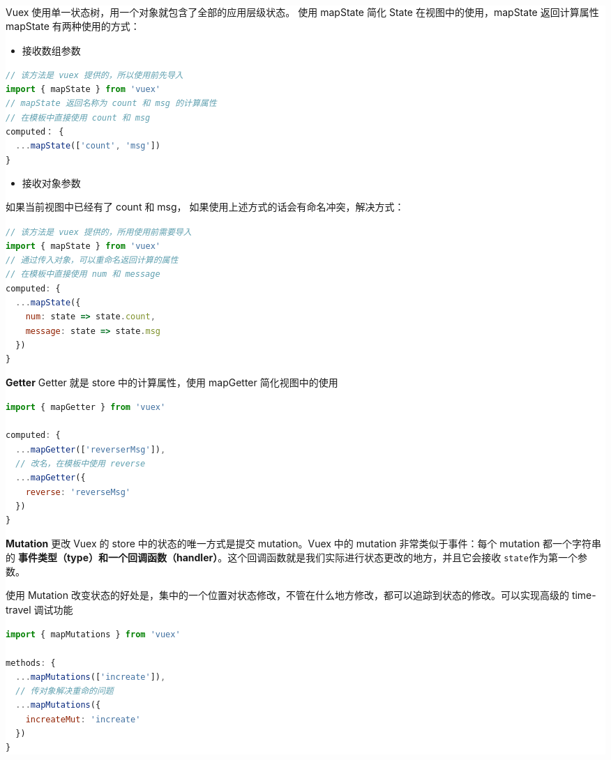 Vuex 使用单一状态树，用一个对象就包含了全部的应用层级状态。
使用 mapState 简化 State 在视图中的使用，mapState 返回计算属性
mapState 有两种使用的方式：

- 接收数组参数

```js
// 该方法是 vuex 提供的，所以使用前先导入
import { mapState } from 'vuex'
// mapState 返回名称为 count 和 msg 的计算属性
// 在模板中直接使用 count 和 msg
computed： {
  ...mapState(['count', 'msg'])
}
```

- 接收对象参数

如果当前视图中已经有了 count 和 msg， 如果使用上述方式的话会有命名冲突，解决方式：

```js
// 该方法是 vuex 提供的，所用使用前需要导入
import { mapState } from 'vuex'
// 通过传入对象，可以重命名返回计算的属性
// 在模板中直接使用 num 和 message
computed: {
  ...mapState({
    num: state => state.count,
    message: state => state.msg
  })
}
```

**Getter**
Getter 就是 store 中的计算属性，使用 mapGetter 简化视图中的使用

```js
import { mapGetter } from 'vuex'

computed: {
  ...mapGetter(['reverserMsg']),
  // 改名，在模板中使用 reverse
  ...mapGetter({
    reverse: 'reverseMsg'
  })
}
```

**Mutation**
更改 Vuex 的 store 中的状态的唯一方式是提交 mutation。Vuex 中的 mutation 非常类似于事件：每个 mutation 都一个字符串的 **事件类型（type）**和一个**回调函数（handler）**。这个回调函数就是我们实际进行状态更改的地方，并且它会接收 `state`作为第一个参数。

使用 Mutation 改变状态的好处是，集中的一个位置对状态修改，不管在什么地方修改，都可以追踪到状态的修改。可以实现高级的 time-travel 调试功能

```js
import { mapMutations } from 'vuex'

methods: {
  ...mapMutations(['increate']),
  // 传对象解决重命的问题
  ...mapMutations({
    increateMut: 'increate'
  })
}
```
